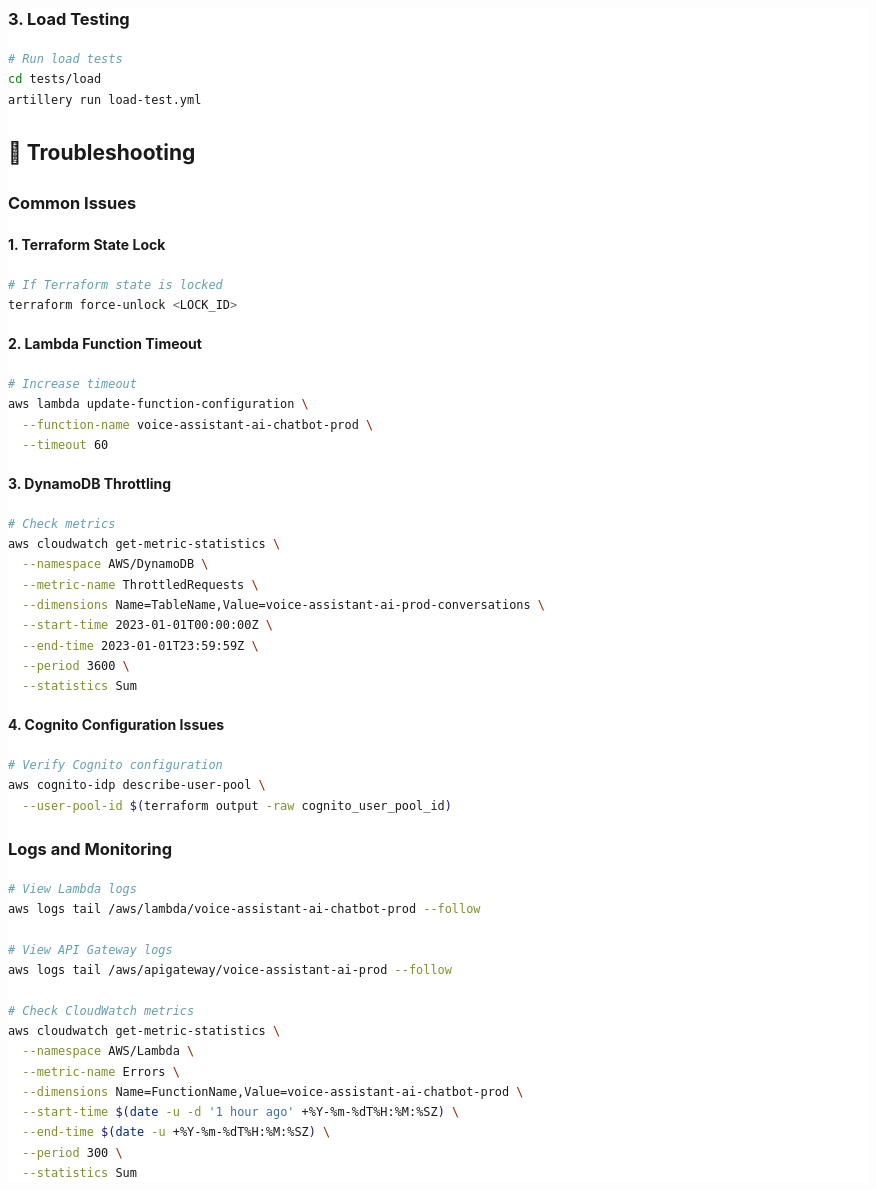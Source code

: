 ### 3. Load Testing
```bash
# Run load tests
cd tests/load
artillery run load-test.yml
```

## 🚨 Troubleshooting

### Common Issues

#### 1. Terraform State Lock
```bash
# If Terraform state is locked
terraform force-unlock <LOCK_ID>
```

#### 2. Lambda Function Timeout
```bash
# Increase timeout
aws lambda update-function-configuration \
  --function-name voice-assistant-ai-chatbot-prod \
  --timeout 60
```

#### 3. DynamoDB Throttling
```bash
# Check metrics
aws cloudwatch get-metric-statistics \
  --namespace AWS/DynamoDB \
  --metric-name ThrottledRequests \
  --dimensions Name=TableName,Value=voice-assistant-ai-prod-conversations \
  --start-time 2023-01-01T00:00:00Z \
  --end-time 2023-01-01T23:59:59Z \
  --period 3600 \
  --statistics Sum
```

#### 4. Cognito Configuration Issues
```bash
# Verify Cognito configuration
aws cognito-idp describe-user-pool \
  --user-pool-id $(terraform output -raw cognito_user_pool_id)
```

### Logs and Monitoring
```bash
# View Lambda logs
aws logs tail /aws/lambda/voice-assistant-ai-chatbot-prod --follow

# View API Gateway logs
aws logs tail /aws/apigateway/voice-assistant-ai-prod --follow

# Check CloudWatch metrics
aws cloudwatch get-metric-statistics \
  --namespace AWS/Lambda \
  --metric-name Errors \
  --dimensions Name=FunctionName,Value=voice-assistant-ai-chatbot-prod \
  --start-time $(date -u -d '1 hour ago' +%Y-%m-%dT%H:%M:%SZ) \
  --end-time $(date -u +%Y-%m-%dT%H:%M:%SZ) \
  --period 300 \
  --statistics Sum
```
